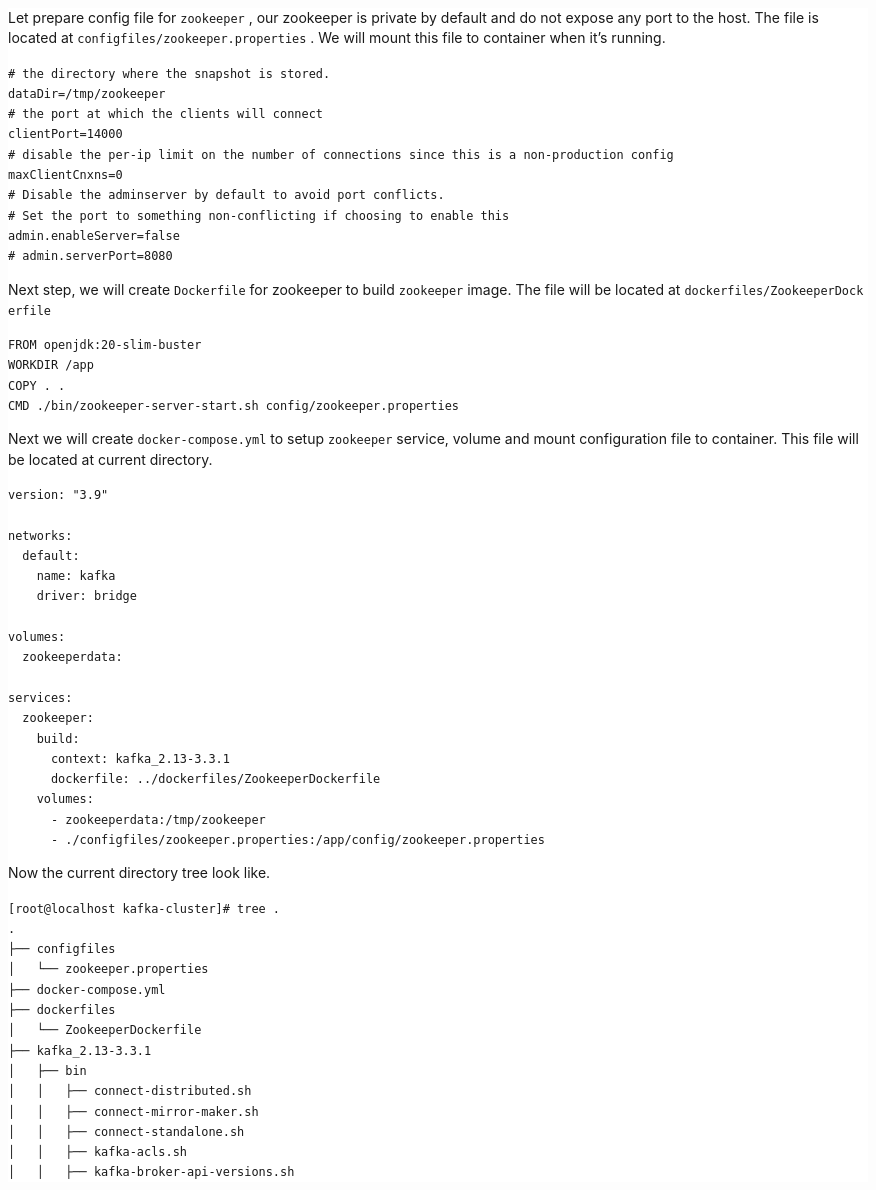 Let prepare config file for `zookeeper` , our zookeeper is private by default and do not expose any port to the host. The file is located at `configfiles/zookeeper.properties` . We will mount this file to container when it’s running.

```
# the directory where the snapshot is stored.
dataDir=/tmp/zookeeper
# the port at which the clients will connect
clientPort=14000
# disable the per-ip limit on the number of connections since this is a non-production config
maxClientCnxns=0
# Disable the adminserver by default to avoid port conflicts.
# Set the port to something non-conflicting if choosing to enable this
admin.enableServer=false
# admin.serverPort=8080
```

Next step, we will create `Dockerfile` for zookeeper to build `zookeeper` image. The file will be located at `dockerfiles/ZookeeperDockerfile`

```
FROM openjdk:20-slim-buster
WORKDIR /app
COPY . .
CMD ./bin/zookeeper-server-start.sh config/zookeeper.properties
```

Next we will create `docker-compose.yml` to setup `zookeeper` service, volume and mount configuration file to container. This file will be located at current directory.

```
version: "3.9"

networks:
  default:
    name: kafka
    driver: bridge

volumes:
  zookeeperdata:

services:
  zookeeper:
    build:
      context: kafka_2.13-3.3.1
      dockerfile: ../dockerfiles/ZookeeperDockerfile
    volumes:
      - zookeeperdata:/tmp/zookeeper
      - ./configfiles/zookeeper.properties:/app/config/zookeeper.properties
```

Now the current directory tree look like.

```
[root@localhost kafka-cluster]# tree .
.
├── configfiles
│   └── zookeeper.properties
├── docker-compose.yml
├── dockerfiles
│   └── ZookeeperDockerfile
├── kafka_2.13-3.3.1
│   ├── bin
│   │   ├── connect-distributed.sh
│   │   ├── connect-mirror-maker.sh
│   │   ├── connect-standalone.sh
│   │   ├── kafka-acls.sh
│   │   ├── kafka-broker-api-versions.sh
```